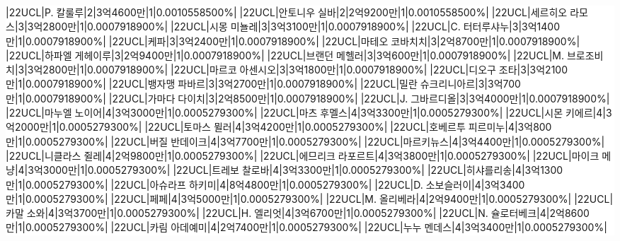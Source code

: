 |22UCL|P. 칼룰루|2|3억4600만|1|0.0010558500%|
|22UCL|안토니우 실바|2|2억9200만|1|0.0010558500%|
|22UCL|세르히오 라모스|3|3억2800만|1|0.0007918900%|
|22UCL|시몽 미뇰레|3|3억3100만|1|0.0007918900%|
|22UCL|C. 터터루샤누|3|3억1400만|1|0.0007918900%|
|22UCL|케파|3|3억2400만|1|0.0007918900%|
|22UCL|마테오 코바치치|3|2억8700만|1|0.0007918900%|
|22UCL|하파엘 게헤이루|3|2억9400만|1|0.0007918900%|
|22UCL|브랜던 메헬러|3|3억600만|1|0.0007918900%|
|22UCL|M. 브로조비치|3|3억2800만|1|0.0007918900%|
|22UCL|마르코 아센시오|3|3억1800만|1|0.0007918900%|
|22UCL|디오구 조타|3|3억2100만|1|0.0007918900%|
|22UCL|뱅자맹 파바르|3|3억2700만|1|0.0007918900%|
|22UCL|밀란 슈크리니아르|3|3억700만|1|0.0007918900%|
|22UCL|가마다 다이치|3|2억8500만|1|0.0007918900%|
|22UCL|J. 그바르디올|3|3억4000만|1|0.0007918900%|
|22UCL|마누엘 노이어|4|3억3000만|1|0.0005279300%|
|22UCL|마츠 후멜스|4|3억3300만|1|0.0005279300%|
|22UCL|시몬 키에르|4|3억2000만|1|0.0005279300%|
|22UCL|토마스 뮐러|4|3억4200만|1|0.0005279300%|
|22UCL|호베르투 피르미누|4|3억800만|1|0.0005279300%|
|22UCL|버질 반데이크|4|3억7700만|1|0.0005279300%|
|22UCL|마르키뉴스|4|3억4400만|1|0.0005279300%|
|22UCL|니클라스 쥘레|4|2억9800만|1|0.0005279300%|
|22UCL|에므리크 라포르트|4|3억3800만|1|0.0005279300%|
|22UCL|마이크 메냥|4|3억3000만|1|0.0005279300%|
|22UCL|트레보 찰로바|4|3억3300만|1|0.0005279300%|
|22UCL|히샤를리송|4|3억1300만|1|0.0005279300%|
|22UCL|아슈라프 하키미|4|8억4800만|1|0.0005279300%|
|22UCL|D. 소보슬러이|4|3억3400만|1|0.0005279300%|
|22UCL|페페|4|3억5000만|1|0.0005279300%|
|22UCL|M. 올리베라|4|2억9400만|1|0.0005279300%|
|22UCL|카말 소와|4|3억3700만|1|0.0005279300%|
|22UCL|H. 엘리엇|4|3억6700만|1|0.0005279300%|
|22UCL|N. 슐로터베크|4|2억8600만|1|0.0005279300%|
|22UCL|카림 아데예미|4|2억7400만|1|0.0005279300%|
|22UCL|누누 멘데스|4|3억3400만|1|0.0005279300%|